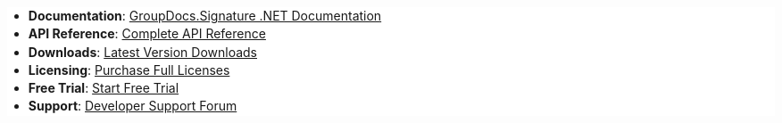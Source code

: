 - **Documentation**: [GroupDocs.Signature .NET Documentation](https://docs.groupdocs.com/signature/net/)
- **API Reference**: [Complete API Reference](https://reference.groupdocs.com/signature/net/)
- **Downloads**: [Latest Version Downloads](https://releases.groupdocs.com/signature/net/)
- **Licensing**: [Purchase Full Licenses](https://purchase.groupdocs.com/buy)
- **Free Trial**: [Start Free Trial](https://releases.groupdocs.com/signature/net/)
- **Support**: [Developer Support Forum](https://forum.groupdocs.com/c/signature/)
